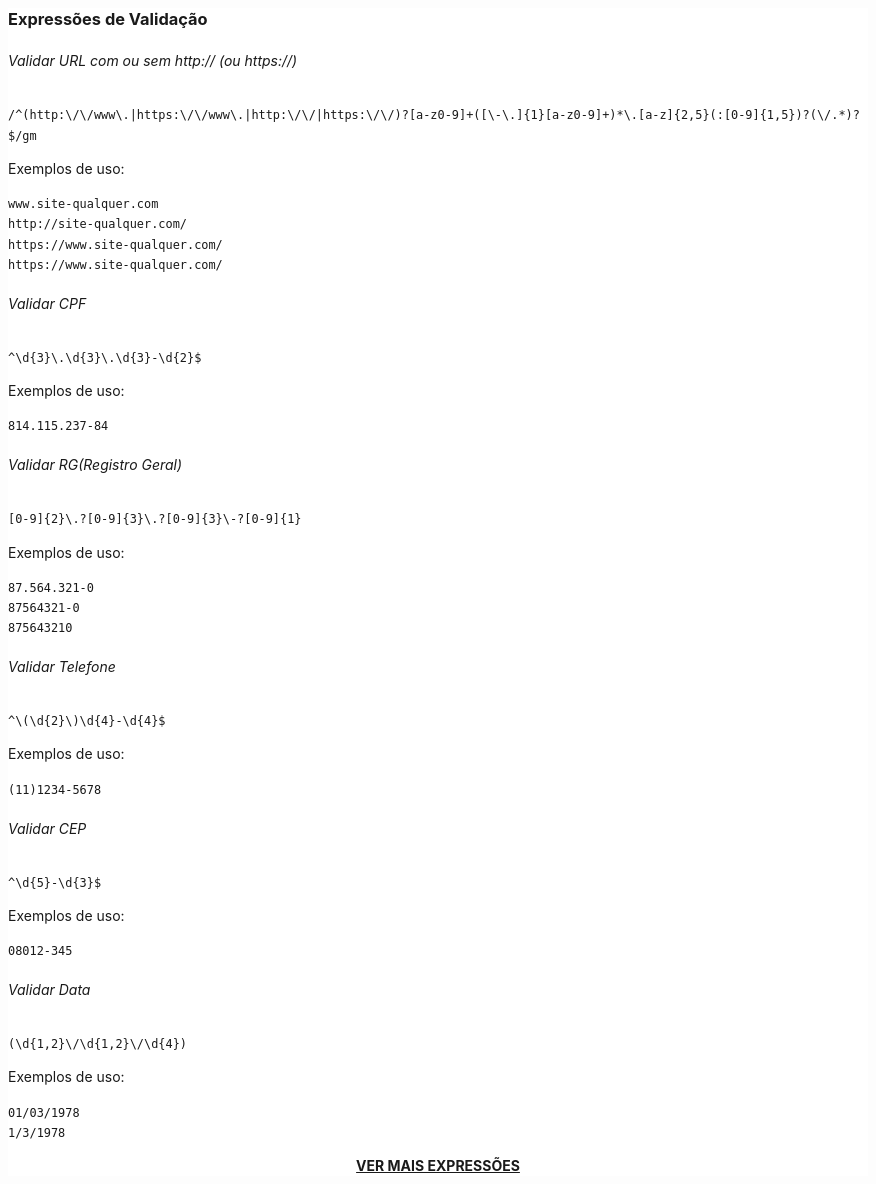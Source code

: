 
### Expressões de Validação
###### Validar URL com ou sem http:// (ou https://)

    /^(http:\/\/www\.|https:\/\/www\.|http:\/\/|https:\/\/)?[a-z0-9]+([\-\.]{1}[a-z0-9]+)*\.[a-z]{2,5}(:[0-9]{1,5})?(\/.*)?$/gm

Exemplos de uso:

    www.site-qualquer.com
    http://site-qualquer.com/
    https://www.site-qualquer.com/
    https://www.site-qualquer.com/


###### Validar CPF

    ^\d{3}\.\d{3}\.\d{3}-\d{2}$

Exemplos de uso:

    814.115.237-84
###### Validar RG(Registro Geral)

    [0-9]{2}\.?[0-9]{3}\.?[0-9]{3}\-?[0-9]{1}

Exemplos de uso:

    87.564.321-0
    87564321-0
    875643210

###### Validar Telefone

    ^\(\d{2}\)\d{4}-\d{4}$

Exemplos de uso:

    (11)1234-5678


###### Validar CEP

    ^\d{5}-\d{3}$

Exemplos de uso:

    08012-345

###### Validar Data

    (\d{1,2}\/\d{1,2}\/\d{4})


Exemplos de uso:

    01/03/1978
    1/3/1978

<p align="center"><b><a href="https://github.com/EuCarlos/RegEx/blob/main/ver_mais.md">VER MAIS EXPRESSÕES</a></b></p>
